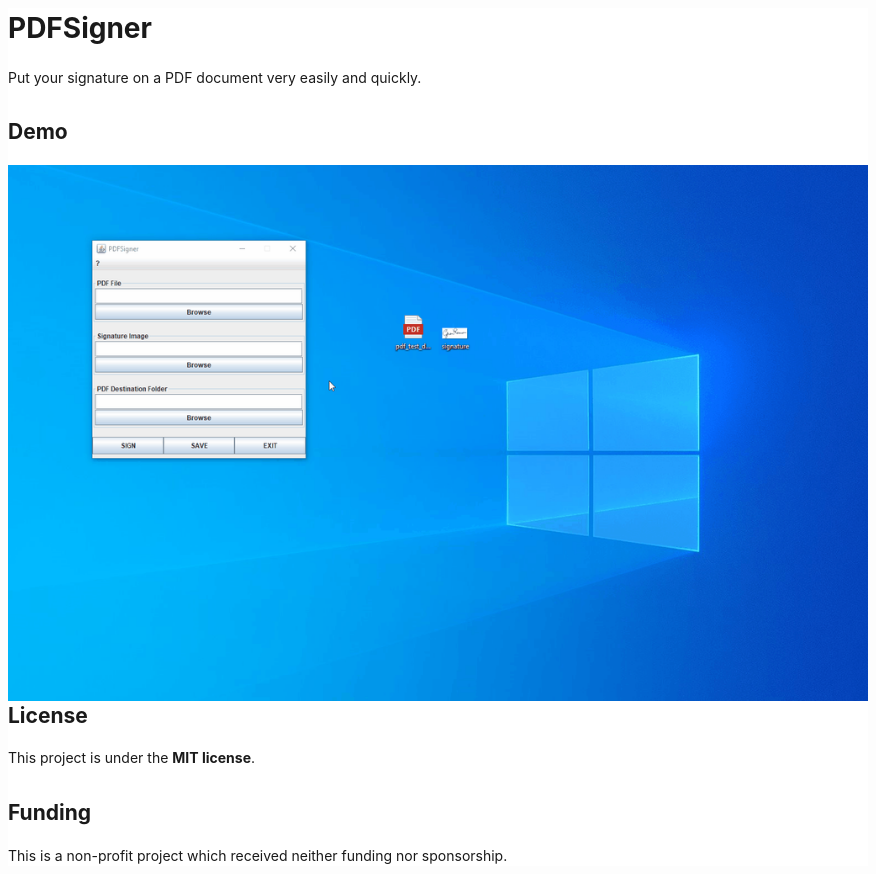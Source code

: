 # PDFSigner

Put your signature on a PDF document very easily and quickly. 

## Demo

<img src="misc/demo.gif" style="float:right" width="100%" alt="PDFSigner Demo">

## License

This project is under the **MIT license**.

## Funding

This is a non-profit project which received neither funding nor sponsorship.